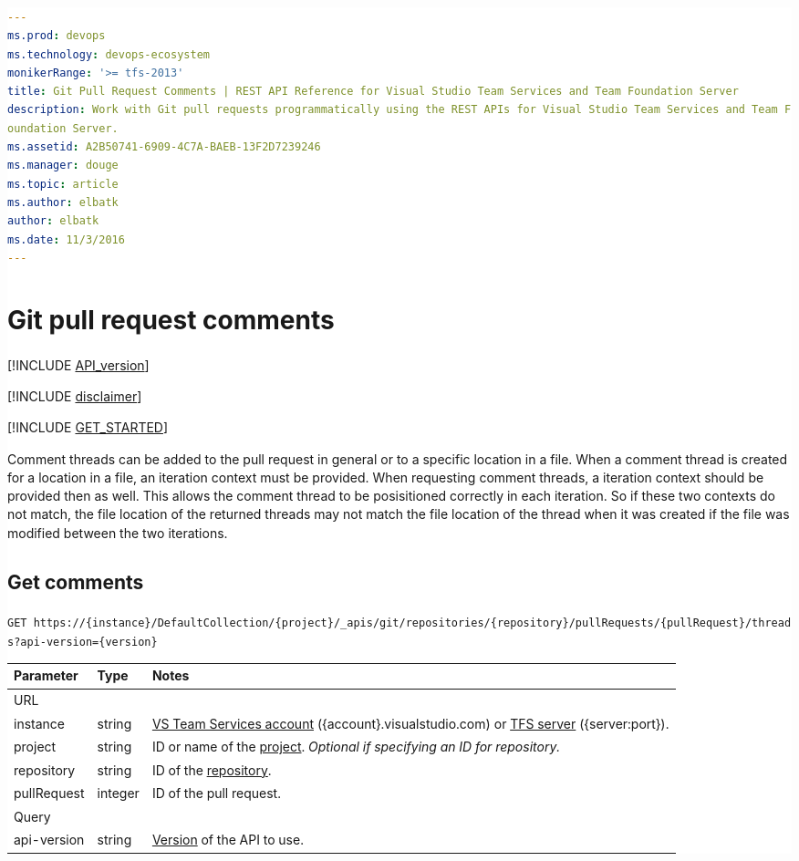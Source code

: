 ```yaml
---
ms.prod: devops
ms.technology: devops-ecosystem
monikerRange: '>= tfs-2013'
title: Git Pull Request Comments | REST API Reference for Visual Studio Team Services and Team Foundation Server
description: Work with Git pull requests programmatically using the REST APIs for Visual Studio Team Services and Team Foundation Server.
ms.assetid: A2B50741-6909-4C7A-BAEB-13F2D7239246
ms.manager: douge
ms.topic: article
ms.author: elbatk
author: elbatk
ms.date: 11/3/2016
---
```


# Git pull request comments
[!INCLUDE [API_version](../../_data/version3-preview.md)]

[!INCLUDE [disclaimer](../../_data/disclaimer.md)]

[!INCLUDE [GET_STARTED](../../_data/get-started.md)]

Comment threads can be added to the pull request in general or to a specific location in a file.  When a comment thread is
created for a location in a file, an iteration context must be provided.  When requesting comment threads, a iteration context
should be provided then as well.  This allows the comment thread to be posisitioned correctly in each iteration.  So if these
two contexts do not match, the file location of the returned threads may not match
the file location of the thread when it was created if the file was modified between the two iterations.

## Get comments

```no-highlight
GET https://{instance}/DefaultCollection/{project}/_apis/git/repositories/{repository}/pullRequests/{pullRequest}/threads?api-version={version}
```

| Parameter   | Type    | Notes
|:------------|:--------|:---------------------------------------------------------------------------------------
| URL
| instance    | string  | [VS Team Services account](/vsts/integrate/get-started/rest/basics) ({account}.visualstudio.com) or [TFS server](/vsts/integrate/get-started/rest/basics) ({server:port}).
| project     | string  | ID or name of the [project](../../tfs/projects.md). *Optional if specifying an ID for repository.*
| repository  | string  | ID of the [repository](../repositories.md).
| pullRequest | integer | ID of the pull request.
| Query
| api-version | string  | [Version](../../../concepts/rest-api-versioning.md) of the API to use.
